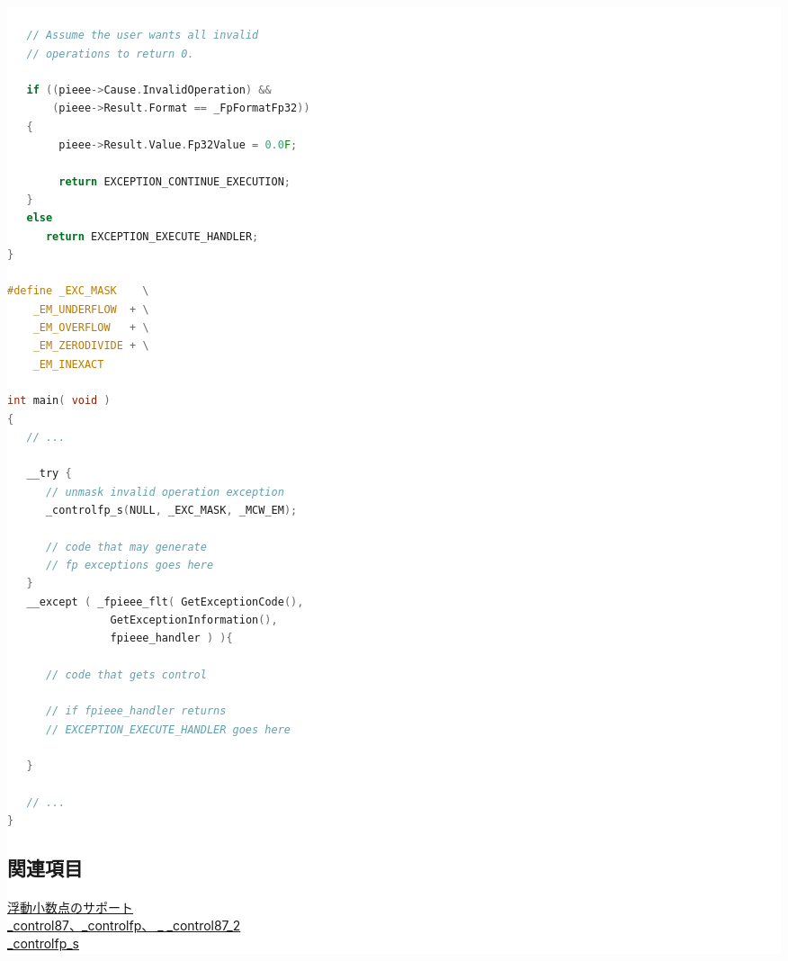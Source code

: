 ```C

   // Assume the user wants all invalid
   // operations to return 0.

   if ((pieee->Cause.InvalidOperation) &&
       (pieee->Result.Format == _FpFormatFp32))
   {
        pieee->Result.Value.Fp32Value = 0.0F;

        return EXCEPTION_CONTINUE_EXECUTION;
   }
   else
      return EXCEPTION_EXECUTE_HANDLER;
}

#define _EXC_MASK    \
    _EM_UNDERFLOW  + \
    _EM_OVERFLOW   + \
    _EM_ZERODIVIDE + \
    _EM_INEXACT

int main( void )
{
   // ...

   __try {
      // unmask invalid operation exception
      _controlfp_s(NULL, _EXC_MASK, _MCW_EM);

      // code that may generate
      // fp exceptions goes here
   }
   __except ( _fpieee_flt( GetExceptionCode(),
                GetExceptionInformation(),
                fpieee_handler ) ){

      // code that gets control

      // if fpieee_handler returns
      // EXCEPTION_EXECUTE_HANDLER goes here

   }

   // ...
}
```

## <a name="see-also"></a>関連項目

[浮動小数点のサポート](../../c-runtime-library/floating-point-support.md)<br/>
[_control87、_controlfp、 \_ _control87_2](control87-controlfp-control87-2.md)<br/>
[_controlfp_s](controlfp-s.md)<br/>
